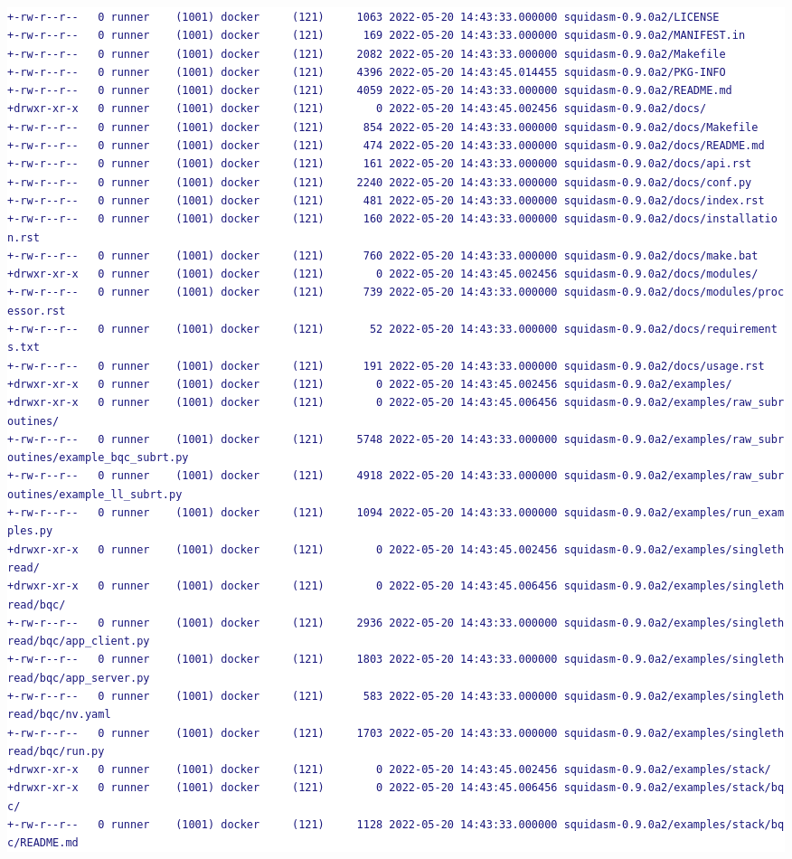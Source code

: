 ```diff
+-rw-r--r--   0 runner    (1001) docker     (121)     1063 2022-05-20 14:43:33.000000 squidasm-0.9.0a2/LICENSE
+-rw-r--r--   0 runner    (1001) docker     (121)      169 2022-05-20 14:43:33.000000 squidasm-0.9.0a2/MANIFEST.in
+-rw-r--r--   0 runner    (1001) docker     (121)     2082 2022-05-20 14:43:33.000000 squidasm-0.9.0a2/Makefile
+-rw-r--r--   0 runner    (1001) docker     (121)     4396 2022-05-20 14:43:45.014455 squidasm-0.9.0a2/PKG-INFO
+-rw-r--r--   0 runner    (1001) docker     (121)     4059 2022-05-20 14:43:33.000000 squidasm-0.9.0a2/README.md
+drwxr-xr-x   0 runner    (1001) docker     (121)        0 2022-05-20 14:43:45.002456 squidasm-0.9.0a2/docs/
+-rw-r--r--   0 runner    (1001) docker     (121)      854 2022-05-20 14:43:33.000000 squidasm-0.9.0a2/docs/Makefile
+-rw-r--r--   0 runner    (1001) docker     (121)      474 2022-05-20 14:43:33.000000 squidasm-0.9.0a2/docs/README.md
+-rw-r--r--   0 runner    (1001) docker     (121)      161 2022-05-20 14:43:33.000000 squidasm-0.9.0a2/docs/api.rst
+-rw-r--r--   0 runner    (1001) docker     (121)     2240 2022-05-20 14:43:33.000000 squidasm-0.9.0a2/docs/conf.py
+-rw-r--r--   0 runner    (1001) docker     (121)      481 2022-05-20 14:43:33.000000 squidasm-0.9.0a2/docs/index.rst
+-rw-r--r--   0 runner    (1001) docker     (121)      160 2022-05-20 14:43:33.000000 squidasm-0.9.0a2/docs/installation.rst
+-rw-r--r--   0 runner    (1001) docker     (121)      760 2022-05-20 14:43:33.000000 squidasm-0.9.0a2/docs/make.bat
+drwxr-xr-x   0 runner    (1001) docker     (121)        0 2022-05-20 14:43:45.002456 squidasm-0.9.0a2/docs/modules/
+-rw-r--r--   0 runner    (1001) docker     (121)      739 2022-05-20 14:43:33.000000 squidasm-0.9.0a2/docs/modules/processor.rst
+-rw-r--r--   0 runner    (1001) docker     (121)       52 2022-05-20 14:43:33.000000 squidasm-0.9.0a2/docs/requirements.txt
+-rw-r--r--   0 runner    (1001) docker     (121)      191 2022-05-20 14:43:33.000000 squidasm-0.9.0a2/docs/usage.rst
+drwxr-xr-x   0 runner    (1001) docker     (121)        0 2022-05-20 14:43:45.002456 squidasm-0.9.0a2/examples/
+drwxr-xr-x   0 runner    (1001) docker     (121)        0 2022-05-20 14:43:45.006456 squidasm-0.9.0a2/examples/raw_subroutines/
+-rw-r--r--   0 runner    (1001) docker     (121)     5748 2022-05-20 14:43:33.000000 squidasm-0.9.0a2/examples/raw_subroutines/example_bqc_subrt.py
+-rw-r--r--   0 runner    (1001) docker     (121)     4918 2022-05-20 14:43:33.000000 squidasm-0.9.0a2/examples/raw_subroutines/example_ll_subrt.py
+-rw-r--r--   0 runner    (1001) docker     (121)     1094 2022-05-20 14:43:33.000000 squidasm-0.9.0a2/examples/run_examples.py
+drwxr-xr-x   0 runner    (1001) docker     (121)        0 2022-05-20 14:43:45.002456 squidasm-0.9.0a2/examples/singlethread/
+drwxr-xr-x   0 runner    (1001) docker     (121)        0 2022-05-20 14:43:45.006456 squidasm-0.9.0a2/examples/singlethread/bqc/
+-rw-r--r--   0 runner    (1001) docker     (121)     2936 2022-05-20 14:43:33.000000 squidasm-0.9.0a2/examples/singlethread/bqc/app_client.py
+-rw-r--r--   0 runner    (1001) docker     (121)     1803 2022-05-20 14:43:33.000000 squidasm-0.9.0a2/examples/singlethread/bqc/app_server.py
+-rw-r--r--   0 runner    (1001) docker     (121)      583 2022-05-20 14:43:33.000000 squidasm-0.9.0a2/examples/singlethread/bqc/nv.yaml
+-rw-r--r--   0 runner    (1001) docker     (121)     1703 2022-05-20 14:43:33.000000 squidasm-0.9.0a2/examples/singlethread/bqc/run.py
+drwxr-xr-x   0 runner    (1001) docker     (121)        0 2022-05-20 14:43:45.002456 squidasm-0.9.0a2/examples/stack/
+drwxr-xr-x   0 runner    (1001) docker     (121)        0 2022-05-20 14:43:45.006456 squidasm-0.9.0a2/examples/stack/bqc/
+-rw-r--r--   0 runner    (1001) docker     (121)     1128 2022-05-20 14:43:33.000000 squidasm-0.9.0a2/examples/stack/bqc/README.md
```